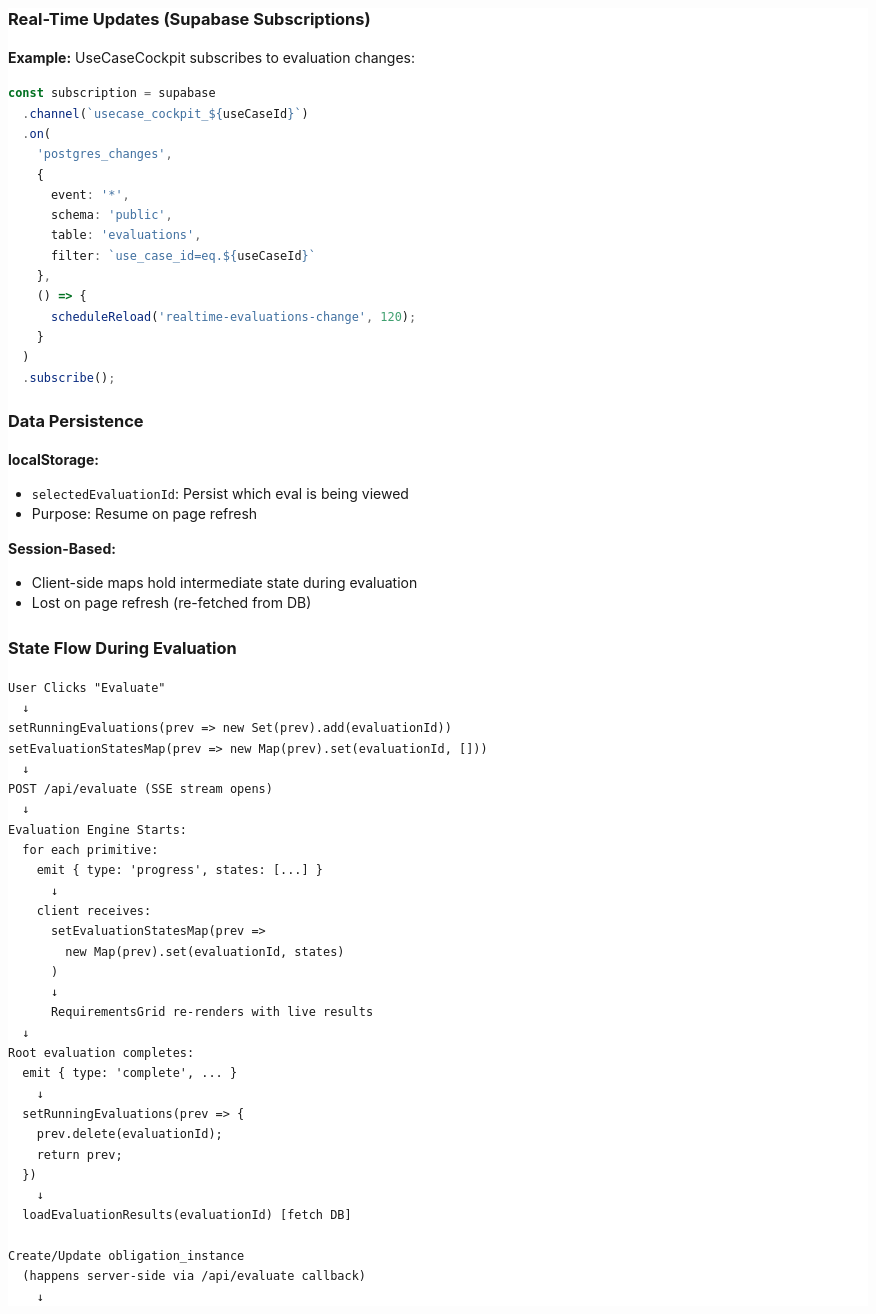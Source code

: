 ### Real-Time Updates (Supabase Subscriptions)

**Example:** UseCaseCockpit subscribes to evaluation changes:
```typescript
const subscription = supabase
  .channel(`usecase_cockpit_${useCaseId}`)
  .on(
    'postgres_changes',
    { 
      event: '*', 
      schema: 'public', 
      table: 'evaluations', 
      filter: `use_case_id=eq.${useCaseId}` 
    },
    () => {
      scheduleReload('realtime-evaluations-change', 120);
    }
  )
  .subscribe();
```

### Data Persistence

**localStorage:**
- `selectedEvaluationId`: Persist which eval is being viewed
- Purpose: Resume on page refresh

**Session-Based:**
- Client-side maps hold intermediate state during evaluation
- Lost on page refresh (re-fetched from DB)

### State Flow During Evaluation

```
User Clicks "Evaluate"
  ↓
setRunningEvaluations(prev => new Set(prev).add(evaluationId))
setEvaluationStatesMap(prev => new Map(prev).set(evaluationId, []))
  ↓
POST /api/evaluate (SSE stream opens)
  ↓
Evaluation Engine Starts:
  for each primitive:
    emit { type: 'progress', states: [...] }
      ↓
    client receives:
      setEvaluationStatesMap(prev => 
        new Map(prev).set(evaluationId, states)
      )
      ↓
      RequirementsGrid re-renders with live results
  ↓
Root evaluation completes:
  emit { type: 'complete', ... }
    ↓
  setRunningEvaluations(prev => { 
    prev.delete(evaluationId); 
    return prev; 
  })
    ↓
  loadEvaluationResults(evaluationId) [fetch DB]
  
Create/Update obligation_instance
  (happens server-side via /api/evaluate callback)
    ↓
```